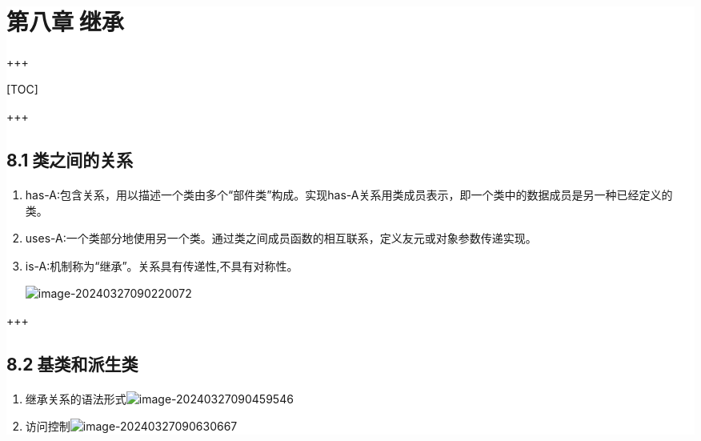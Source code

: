 # 第八章 继承

+++



[TOC]

+++

## 8.1 类之间的关系

1. has-A:包含关系，用以描述一个类由多个“部件类”构成。实现has-A关系用类成员表示，即一个类中的数据成员是另一种已经定义的类。

2. uses-A:一个类部分地使用另一个类。通过类之间成员函数的相互联系，定义友元或对象参数传递实现。

3. is-A:机制称为“继承”。关系具有传递性,不具有对称性。

   ![image-20240327090220072](../../../../../AppData/Roaming/Typora/typora-user-images/image-20240327090220072.png)

   

+++



## 8.2 基类和派生类

1. 继承关系的语法形式![image-20240327090459546](../../../../../AppData/Roaming/Typora/typora-user-images/image-20240327090459546.png)

2. 访问控制![image-20240327090630667](../../../../../AppData/Roaming/Typora/typora-user-images/image-20240327090630667.png)
